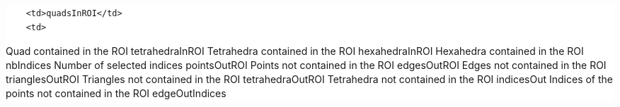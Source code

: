 		<td>quadsInROI</td>
		<td>
Quad contained in the ROI
		</td>
		<td></td>
	</tr>
	<tr>
		<td>tetrahedraInROI</td>
		<td>
Tetrahedra contained in the ROI
		</td>
		<td></td>
	</tr>
	<tr>
		<td>hexahedraInROI</td>
		<td>
Hexahedra contained in the ROI
		</td>
		<td></td>
	</tr>
	<tr>
		<td>nbIndices</td>
		<td>
Number of selected indices
		</td>
		<td></td>
	</tr>
	<tr>
		<td>pointsOutROI</td>
		<td>
Points not contained in the ROI
		</td>
		<td></td>
	</tr>
	<tr>
		<td>edgesOutROI</td>
		<td>
Edges not contained in the ROI
		</td>
		<td></td>
	</tr>
	<tr>
		<td>trianglesOutROI</td>
		<td>
Triangles not contained in the ROI
		</td>
		<td></td>
	</tr>
	<tr>
		<td>tetrahedraOutROI</td>
		<td>
Tetrahedra not contained in the ROI
		</td>
		<td></td>
	</tr>
	<tr>
		<td>indicesOut</td>
		<td>
Indices of the points not contained in the ROI
		</td>
		<td></td>
	</tr>
	<tr>
		<td>edgeOutIndices</td>